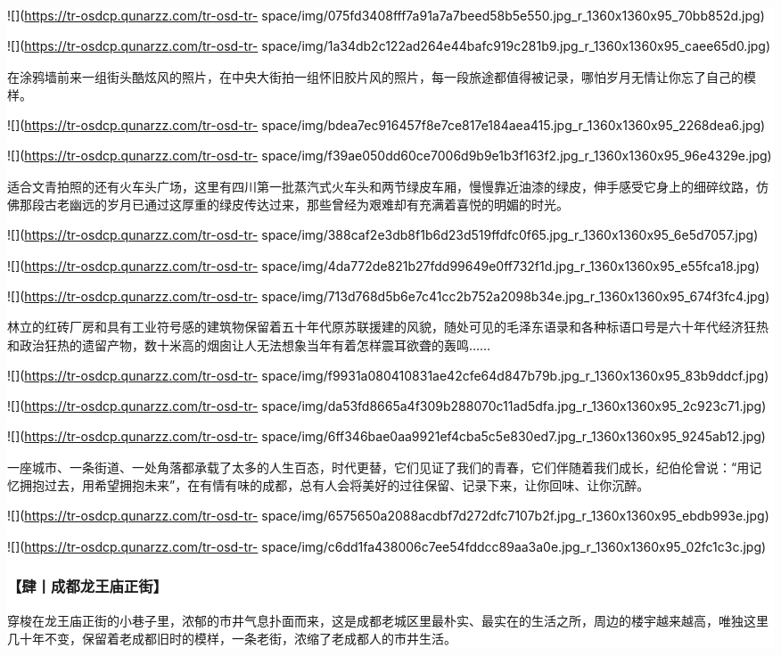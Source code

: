 ![](https://tr-osdcp.qunarzz.com/tr-osd-tr-
space/img/075fd3408fff7a91a7a7beed58b5e550.jpg_r_1360x1360x95_70bb852d.jpg)

![](https://tr-osdcp.qunarzz.com/tr-osd-tr-
space/img/1a34db2c122ad264e44bafc919c281b9.jpg_r_1360x1360x95_caee65d0.jpg)

在涂鸦墙前来一组街头酷炫风的照片，在中央大街拍一组怀旧胶片风的照片，每一段旅途都值得被记录，哪怕岁月无情让你忘了自己的模样。

![](https://tr-osdcp.qunarzz.com/tr-osd-tr-
space/img/bdea7ec916457f8e7ce817e184aea415.jpg_r_1360x1360x95_2268dea6.jpg)

![](https://tr-osdcp.qunarzz.com/tr-osd-tr-
space/img/f39ae050dd60ce7006d9b9e1b3f163f2.jpg_r_1360x1360x95_96e4329e.jpg)

适合文青拍照的还有火车头广场，这里有四川第一批蒸汽式火车头和两节绿皮车厢，慢慢靠近油漆的绿皮，伸手感受它身上的细碎纹路，仿佛那段古老幽远的岁月已通过这厚重的绿皮传达过来，那些曾经为艰难却有充满着喜悦的明媚的时光。

![](https://tr-osdcp.qunarzz.com/tr-osd-tr-
space/img/388caf2e3db8f1b6d23d519ffdfc0f65.jpg_r_1360x1360x95_6e5d7057.jpg)

![](https://tr-osdcp.qunarzz.com/tr-osd-tr-
space/img/4da772de821b27fdd99649e0ff732f1d.jpg_r_1360x1360x95_e55fca18.jpg)

![](https://tr-osdcp.qunarzz.com/tr-osd-tr-
space/img/713d768d5b6e7c41cc2b752a2098b34e.jpg_r_1360x1360x95_674f3fc4.jpg)

林立的红砖厂房和具有工业符号感的建筑物保留着五十年代原苏联援建的风貌，随处可见的毛泽东语录和各种标语口号是六十年代经济狂热和政治狂热的遗留产物，数十米高的烟囱让人无法想象当年有着怎样震耳欲聋的轰鸣……

![](https://tr-osdcp.qunarzz.com/tr-osd-tr-
space/img/f9931a080410831ae42cfe64d847b79b.jpg_r_1360x1360x95_83b9ddcf.jpg)

![](https://tr-osdcp.qunarzz.com/tr-osd-tr-
space/img/da53fd8665a4f309b288070c11ad5dfa.jpg_r_1360x1360x95_2c923c71.jpg)

![](https://tr-osdcp.qunarzz.com/tr-osd-tr-
space/img/6ff346bae0aa9921ef4cba5c5e830ed7.jpg_r_1360x1360x95_9245ab12.jpg)

一座城市、一条街道、一处角落都承载了太多的人生百态，时代更替，它们见证了我们的青春，它们伴随着我们成长，纪伯伦曾说：“用记忆拥抱过去，用希望拥抱未来”，在有情有味的成都，总有人会将美好的过往保留、记录下来，让你回味、让你沉醉。

![](https://tr-osdcp.qunarzz.com/tr-osd-tr-
space/img/6575650a2088acdbf7d272dfc7107b2f.jpg_r_1360x1360x95_ebdb993e.jpg)

![](https://tr-osdcp.qunarzz.com/tr-osd-tr-
space/img/c6dd1fa438006c7ee54fddcc89aa3a0e.jpg_r_1360x1360x95_02fc1c3c.jpg)

### 【肆丨成都龙王庙正街】

穿梭在龙王庙正街的小巷子里，浓郁的市井气息扑面而来，这是成都老城区里最朴实、最实在的生活之所，周边的楼宇越来越高，唯独这里几十年不变，保留着老成都旧时的模样，一条老街，浓缩了老成都人的市井生活。
